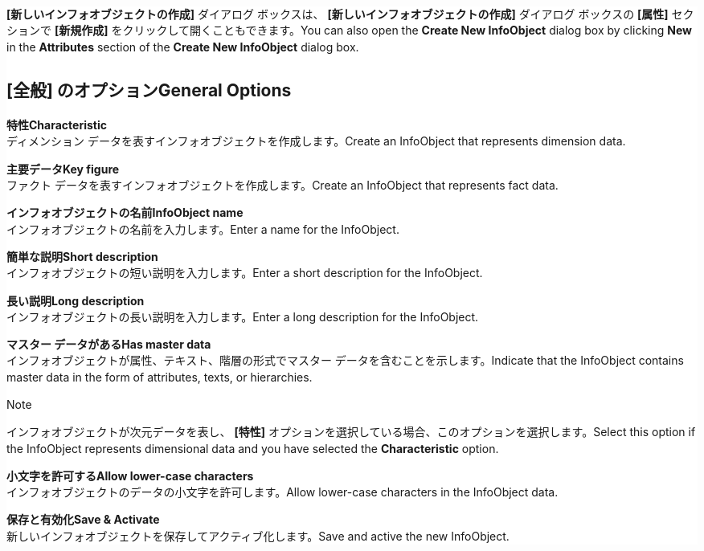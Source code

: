  <span data-ttu-id="abd90-124">**[新しいインフォオブジェクトの作成]** ダイアログ ボックスは、 **[新しいインフォオブジェクトの作成]** ダイアログ ボックスの **[属性]** セクションで **[新規作成]** をクリックして開くこともできます。</span><span class="sxs-lookup"><span data-stu-id="abd90-124">You can also open the **Create New InfoObject** dialog box by clicking **New** in the **Attributes** section of the **Create New InfoObject** dialog box.</span></span>  
  
## <a name="general-options"></a><span data-ttu-id="abd90-125">[全般] のオプション</span><span class="sxs-lookup"><span data-stu-id="abd90-125">General Options</span></span>  
 <span data-ttu-id="abd90-126">**特性**</span><span class="sxs-lookup"><span data-stu-id="abd90-126">**Characteristic**</span></span>  
 <span data-ttu-id="abd90-127">ディメンション データを表すインフォオブジェクトを作成します。</span><span class="sxs-lookup"><span data-stu-id="abd90-127">Create an InfoObject that represents dimension data.</span></span>  
  
 <span data-ttu-id="abd90-128">**主要データ**</span><span class="sxs-lookup"><span data-stu-id="abd90-128">**Key figure**</span></span>  
 <span data-ttu-id="abd90-129">ファクト データを表すインフォオブジェクトを作成します。</span><span class="sxs-lookup"><span data-stu-id="abd90-129">Create an InfoObject that represents fact data.</span></span>  
  
 <span data-ttu-id="abd90-130">**インフォオブジェクトの名前**</span><span class="sxs-lookup"><span data-stu-id="abd90-130">**InfoObject name**</span></span>  
 <span data-ttu-id="abd90-131">インフォオブジェクトの名前を入力します。</span><span class="sxs-lookup"><span data-stu-id="abd90-131">Enter a name for the InfoObject.</span></span>  
  
 <span data-ttu-id="abd90-132">**簡単な説明**</span><span class="sxs-lookup"><span data-stu-id="abd90-132">**Short description**</span></span>  
 <span data-ttu-id="abd90-133">インフォオブジェクトの短い説明を入力します。</span><span class="sxs-lookup"><span data-stu-id="abd90-133">Enter a short description for the InfoObject.</span></span>  
  
 <span data-ttu-id="abd90-134">**長い説明**</span><span class="sxs-lookup"><span data-stu-id="abd90-134">**Long description**</span></span>  
 <span data-ttu-id="abd90-135">インフォオブジェクトの長い説明を入力します。</span><span class="sxs-lookup"><span data-stu-id="abd90-135">Enter a long description for the InfoObject.</span></span>  
  
 <span data-ttu-id="abd90-136">**マスター データがある**</span><span class="sxs-lookup"><span data-stu-id="abd90-136">**Has master data**</span></span>  
 <span data-ttu-id="abd90-137">インフォオブジェクトが属性、テキスト、階層の形式でマスター データを含むことを示します。</span><span class="sxs-lookup"><span data-stu-id="abd90-137">Indicate that the InfoObject contains master data in the form of attributes, texts, or hierarchies.</span></span>  
  
> [!NOTE]  
>  <span data-ttu-id="abd90-138">インフォオブジェクトが次元データを表し、 **[特性]** オプションを選択している場合、このオプションを選択します。</span><span class="sxs-lookup"><span data-stu-id="abd90-138">Select this option if the InfoObject represents dimensional data and you have selected the **Characteristic** option.</span></span>  
  
 <span data-ttu-id="abd90-139">**小文字を許可する**</span><span class="sxs-lookup"><span data-stu-id="abd90-139">**Allow lower-case characters**</span></span>  
 <span data-ttu-id="abd90-140">インフォオブジェクトのデータの小文字を許可します。</span><span class="sxs-lookup"><span data-stu-id="abd90-140">Allow lower-case characters in the InfoObject data.</span></span>  
  
 <span data-ttu-id="abd90-141">**保存と有効化**</span><span class="sxs-lookup"><span data-stu-id="abd90-141">**Save & Activate**</span></span>  
 <span data-ttu-id="abd90-142">新しいインフォオブジェクトを保存してアクティブ化します。</span><span class="sxs-lookup"><span data-stu-id="abd90-142">Save and active the new InfoObject.</span></span>  
  